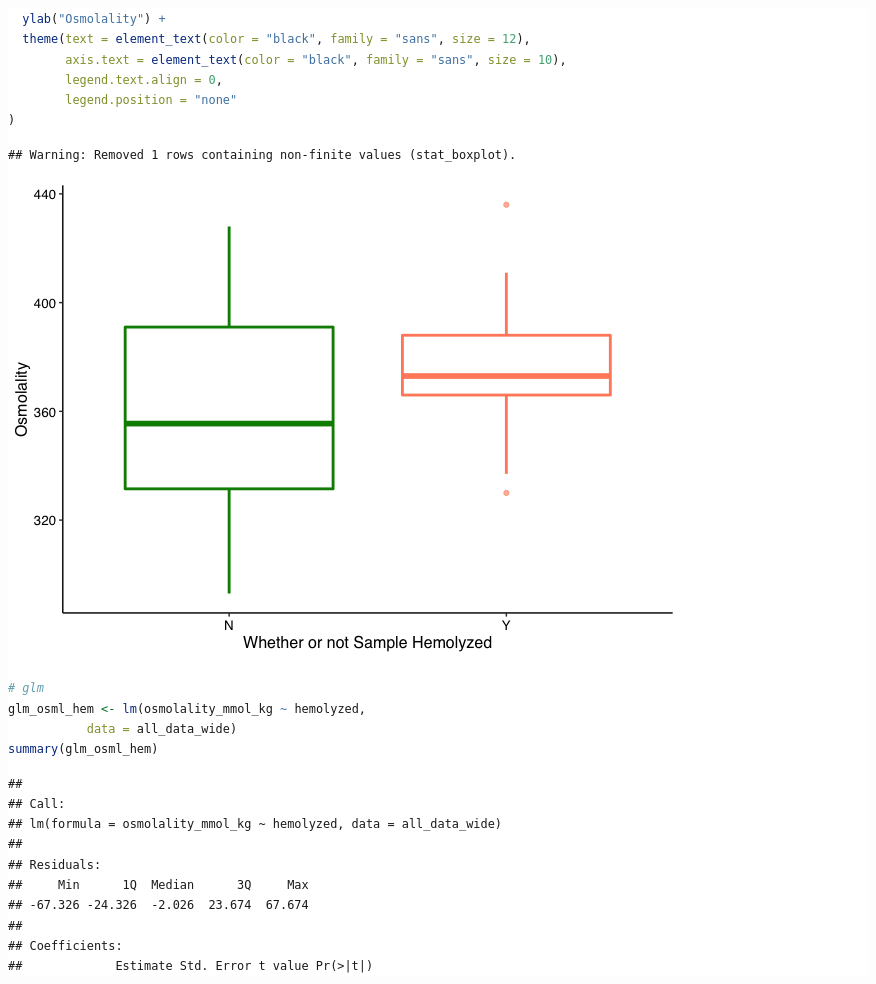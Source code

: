 ``` r
  ylab("Osmolality") + 
  theme(text = element_text(color = "black", family = "sans", size = 12),
        axis.text = element_text(color = "black", family = "sans", size = 10),
        legend.text.align = 0,
        legend.position = "none"
)
```

    ## Warning: Removed 1 rows containing non-finite values (stat_boxplot).

![](baseline_files/figure-gfm/unnamed-chunk-43-1.png)

``` r
# glm
glm_osml_hem <- lm(osmolality_mmol_kg ~ hemolyzed,
           data = all_data_wide)
summary(glm_osml_hem)
```

    ## 
    ## Call:
    ## lm(formula = osmolality_mmol_kg ~ hemolyzed, data = all_data_wide)
    ## 
    ## Residuals:
    ##     Min      1Q  Median      3Q     Max 
    ## -67.326 -24.326  -2.026  23.674  67.674 
    ## 
    ## Coefficients:
    ##             Estimate Std. Error t value Pr(>|t|)    